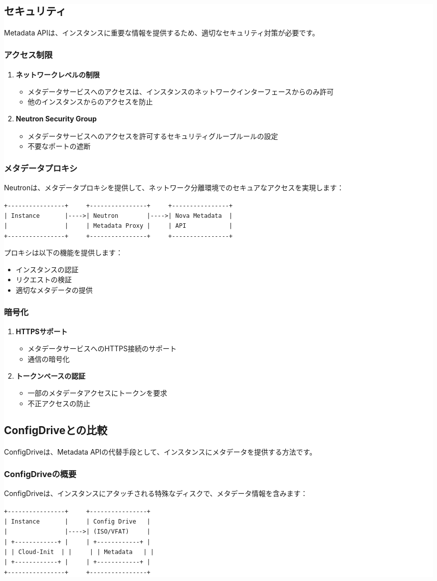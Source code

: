 ## セキュリティ

Metadata APIは、インスタンスに重要な情報を提供するため、適切なセキュリティ対策が必要です。

### アクセス制限

1. **ネットワークレベルの制限**
   - メタデータサービスへのアクセスは、インスタンスのネットワークインターフェースからのみ許可
   - 他のインスタンスからのアクセスを防止

2. **Neutron Security Group**
   - メタデータサービスへのアクセスを許可するセキュリティグループルールの設定
   - 不要なポートの遮断

### メタデータプロキシ

Neutronは、メタデータプロキシを提供して、ネットワーク分離環境でのセキュアなアクセスを実現します：

```
+----------------+     +----------------+     +----------------+
| Instance       |---->| Neutron        |---->| Nova Metadata  |
|                |     | Metadata Proxy |     | API            |
+----------------+     +----------------+     +----------------+
```

プロキシは以下の機能を提供します：

- インスタンスの認証
- リクエストの検証
- 適切なメタデータの提供

### 暗号化

1. **HTTPSサポート**
   - メタデータサービスへのHTTPS接続のサポート
   - 通信の暗号化

2. **トークンベースの認証**
   - 一部のメタデータアクセスにトークンを要求
   - 不正アクセスの防止

## ConfigDriveとの比較

ConfigDriveは、Metadata APIの代替手段として、インスタンスにメタデータを提供する方法です。

### ConfigDriveの概要

ConfigDriveは、インスタンスにアタッチされる特殊なディスクで、メタデータ情報を含みます：

```
+----------------+     +----------------+
| Instance       |     | Config Drive   |
|                |---->| (ISO/VFAT)     |
| +------------+ |     | +------------+ |
| | Cloud-Init  | |     | | Metadata   | |
| +------------+ |     | +------------+ |
+----------------+     +----------------+
```
